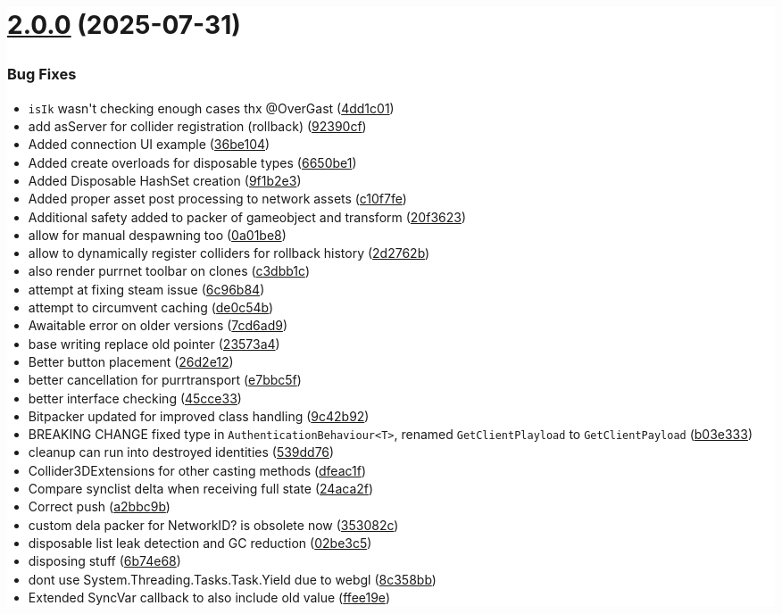 # [2.0.0](https://github.com/PurrNet/PurrNet/compare/v1.12.4...v2.0.0) (2025-07-31)


### Bug Fixes

* `isIk` wasn't checking enough cases thx @OverGast ([4dd1c01](https://github.com/PurrNet/PurrNet/commit/4dd1c0133428365101c3bb28f087c9345ae0cc1e))
* add asServer for collider registration (rollback) ([92390cf](https://github.com/PurrNet/PurrNet/commit/92390cfda5053c55d005d28bd6c901ad6ee9af7b))
* Added connection UI example ([36be104](https://github.com/PurrNet/PurrNet/commit/36be104386c6237c5c6222a33b362906f30b4f32))
* Added create overloads for disposable types ([6650be1](https://github.com/PurrNet/PurrNet/commit/6650be1301666f0c87fa68d4a0bc6c7f0d9fcb4e))
* Added Disposable HashSet creation ([9f1b2e3](https://github.com/PurrNet/PurrNet/commit/9f1b2e3dfdf30cc56960b631dd56147ae7563671))
* Added proper asset post processing to network assets ([c10f7fe](https://github.com/PurrNet/PurrNet/commit/c10f7feade5ad191f5fea8b1d1a3f2d32a3f64ef))
* Additional safety added to packer of gameobject and transform ([20f3623](https://github.com/PurrNet/PurrNet/commit/20f36236b4d6929a8bf1956ae52175ce09ad7824))
* allow for manual despawning too ([0a01be8](https://github.com/PurrNet/PurrNet/commit/0a01be8322a43085da4a0e8b9a9f22de16033ee5))
* allow to dynamically register colliders for rollback history ([2d2762b](https://github.com/PurrNet/PurrNet/commit/2d2762b493afcc604c9e7e3e7fa3a24c50c42125))
* also render purrnet toolbar on clones ([c3dbb1c](https://github.com/PurrNet/PurrNet/commit/c3dbb1cd127403cba11f5a9c415a82e6679b38e4))
* attempt at fixing steam issue ([6c96b84](https://github.com/PurrNet/PurrNet/commit/6c96b8432ce3b6a94f29da7d01f06110bea646b4))
* attempt to circumvent caching ([de0c54b](https://github.com/PurrNet/PurrNet/commit/de0c54b1f1c33ab3c7fac9d607b2d97bf83699d0))
* Awaitable error on older versions ([7cd6ad9](https://github.com/PurrNet/PurrNet/commit/7cd6ad923ecfd4af2658728b2d0b337d8902b380))
* base writing replace old pointer ([23573a4](https://github.com/PurrNet/PurrNet/commit/23573a43b0e024f68c6694d323b33c7f07694bdf))
* Better button placement ([26d2e12](https://github.com/PurrNet/PurrNet/commit/26d2e12f883553d39ad82c7721bc4b6cf6541af1))
* better cancellation for purrtransport ([e7bbc5f](https://github.com/PurrNet/PurrNet/commit/e7bbc5f8b105edc0e81564900922f21858ebc6f2))
* better interface checking ([45cce33](https://github.com/PurrNet/PurrNet/commit/45cce33dd652e46113c1670911767211b720ea0c))
* Bitpacker updated for improved class handling ([9c42b92](https://github.com/PurrNet/PurrNet/commit/9c42b926e5404b7b5ed453fe31052a4467923549))
* BREAKING CHANGE fixed type in `AuthenticationBehaviour<T>`, renamed `GetClientPlayload` to `GetClientPayload` ([b03e333](https://github.com/PurrNet/PurrNet/commit/b03e333c40c3e637b67806041136c29df4ff3276))
* cleanup can run into destroyed identities ([539dd76](https://github.com/PurrNet/PurrNet/commit/539dd768b28e26c6db09ef676dd40e543ea66e62))
* Collider3DExtensions for other casting methods ([dfeac1f](https://github.com/PurrNet/PurrNet/commit/dfeac1f088ce9fb1f79d18d58fb43472fa2801d4))
* Compare synclist delta when receiving full state ([24aca2f](https://github.com/PurrNet/PurrNet/commit/24aca2f5efa6f3c4595e9baed3effe3561a5bc6f))
* Correct push ([a2bbc9b](https://github.com/PurrNet/PurrNet/commit/a2bbc9baa8c852c6bd1492df12c9f45e012da8f5))
* custom dela packer for NetworkID? is obsolete now ([353082c](https://github.com/PurrNet/PurrNet/commit/353082cbf300138b5f6d30dfd14d741e93fe3ab1))
* disposable list leak detection and GC reduction ([02be3c5](https://github.com/PurrNet/PurrNet/commit/02be3c5e8508d8eca16297f9288f9005ec3f8edc))
* disposing stuff ([6b74e68](https://github.com/PurrNet/PurrNet/commit/6b74e68801f1ca3667c26504b893482c82c35b63))
* dont use System.Threading.Tasks.Task.Yield due to webgl ([8c358bb](https://github.com/PurrNet/PurrNet/commit/8c358bb4739aa546a859cf28803553c2070329fb))
* Extended SyncVar callback to also include old value ([ffee19e](https://github.com/PurrNet/PurrNet/commit/ffee19ec610fb645ff97608bd718d9f854aa6267))